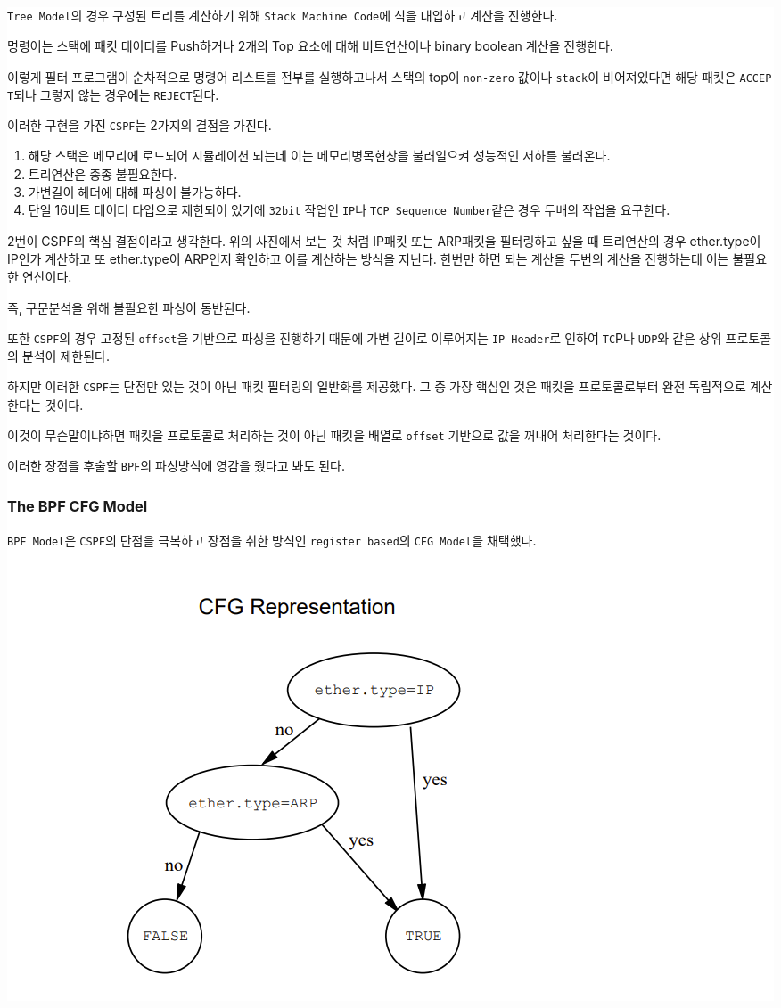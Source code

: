 `Tree Model`의 경우 구성된 트리를 계산하기 위해 `Stack Machine Code`에 식을 대입하고 계산을 진행한다. 

명령어는 스택에 패킷 데이터를 Push하거나 2개의 Top 요소에 대해 비트연산이나 binary boolean 계산을 진행한다. 

이렇게 필터 프로그램이 순차적으로 명령어 리스트를 전부를 실행하고나서 스택의 top이 `non-zero` 값이나 `stack`이 비어져있다면 해당 패킷은 `ACCEPT`되나 그렇지 않는 경우에는 `REJECT`된다. 

이러한 구현을 가진 `CSPF`는 2가지의 결점을 가진다. 

1. 해당 스택은 메모리에 로드되어 시뮬레이션 되는데 이는 메모리병목현상을 불러일으켜 성능적인 저하를 불러온다. 
2. 트리연산은 종종 불필요한다. 
3. 가변길이 헤더에 대해 파싱이 불가능하다. 
4. 단일 16비트 데이터 타입으로 제한되어 있기에 `32bit` 작업인 `IP`나 `TCP Sequence Number`같은 경우 두배의 작업을 요구한다.

2번이 CSPF의 핵심 결점이라고 생각한다. 위의 사진에서 보는 것 처럼 IP패킷 또는 ARP패킷을 필터링하고 싶을 때 트리연산의 경우 ether.type이 IP인가 계산하고 또 ether.type이 ARP인지 확인하고 이를 계산하는 방식을 지닌다. 한번만 하면 되는 계산을 두번의 계산을 진행하는데 이는 불필요한 연산이다.

즉, 구문분석을 위해 불필요한 파싱이 동반된다. 

또한 `CSPF`의 경우 고정된 `offset`을 기반으로 파싱을 진행하기 때문에 가변 길이로 이루어지는 `IP Header`로 인하여 `TC`P나 `UDP`와 같은 상위 프로토콜의 분석이 제한된다. 

하지만 이러한 `CSPF`는 단점만 있는 것이 아닌 패킷 필터링의 일반화를 제공했다. 그 중 가장 핵심인 것은 패킷을 프로토콜로부터 완전 독립적으로 계산한다는 것이다. 

이것이 무슨말이냐하면 패킷을 프로토콜로 처리하는 것이 아닌 패킷을 배열로 `offset` 기반으로 값을 꺼내어 처리한다는 것이다. 

이러한 장점을 후술할 `BPF`의 파싱방식에 영감을 줬다고 봐도 된다. 

### The BPF CFG Model

`BPF Model`은 `CSPF`의 단점을 극복하고 장점을 취한 방식인 `register based`의 `CFG Model`을 채택했다. 

![Untitled](./page/bpf_what/Images/Untitled%201.png)
